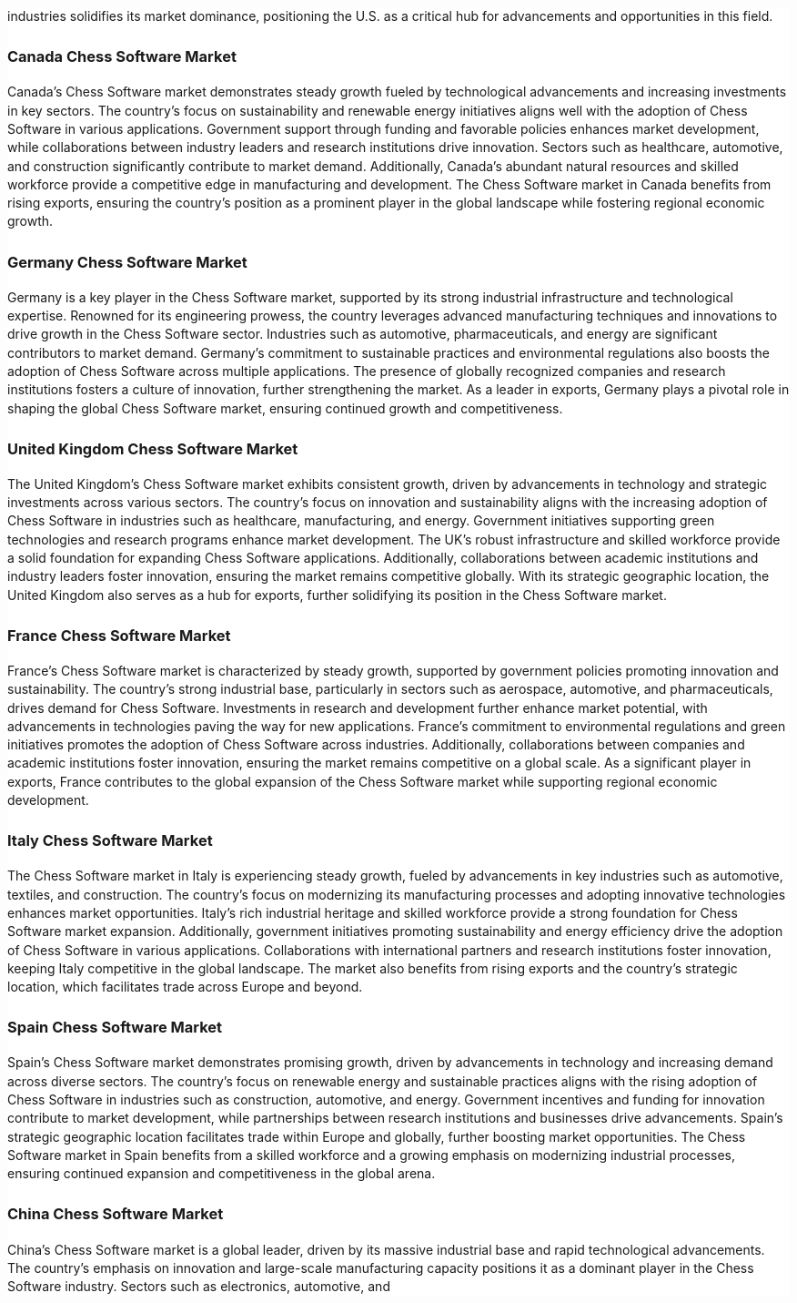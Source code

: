 industries solidifies its market dominance, positioning the U.S. as a critical hub for advancements and opportunities in this field.</p><h3>Canada Chess Software Market</h3><p>Canada&rsquo;s Chess Software market demonstrates steady growth fueled by technological advancements and increasing investments in key sectors. The country&rsquo;s focus on sustainability and renewable energy initiatives aligns well with the adoption of Chess Software in various applications. Government support through funding and favorable policies enhances market development, while collaborations between industry leaders and research institutions drive innovation. Sectors such as healthcare, automotive, and construction significantly contribute to market demand. Additionally, Canada&rsquo;s abundant natural resources and skilled workforce provide a competitive edge in manufacturing and development. The Chess Software market in Canada benefits from rising exports, ensuring the country&rsquo;s position as a prominent player in the global landscape while fostering regional economic growth.</p><h3>Germany Chess Software Market</h3><p>Germany is a key player in the Chess Software market, supported by its strong industrial infrastructure and technological expertise. Renowned for its engineering prowess, the country leverages advanced manufacturing techniques and innovations to drive growth in the Chess Software sector. Industries such as automotive, pharmaceuticals, and energy are significant contributors to market demand. Germany&rsquo;s commitment to sustainable practices and environmental regulations also boosts the adoption of Chess Software across multiple applications. The presence of globally recognized companies and research institutions fosters a culture of innovation, further strengthening the market. As a leader in exports, Germany plays a pivotal role in shaping the global Chess Software market, ensuring continued growth and competitiveness.</p><h3>United Kingdom Chess Software Market</h3><p>The United Kingdom&rsquo;s Chess Software market exhibits consistent growth, driven by advancements in technology and strategic investments across various sectors. The country&rsquo;s focus on innovation and sustainability aligns with the increasing adoption of Chess Software in industries such as healthcare, manufacturing, and energy. Government initiatives supporting green technologies and research programs enhance market development. The UK&rsquo;s robust infrastructure and skilled workforce provide a solid foundation for expanding Chess Software applications. Additionally, collaborations between academic institutions and industry leaders foster innovation, ensuring the market remains competitive globally. With its strategic geographic location, the United Kingdom also serves as a hub for exports, further solidifying its position in the Chess Software market.</p><h3>France Chess Software Market</h3><p>France&rsquo;s Chess Software market is characterized by steady growth, supported by government policies promoting innovation and sustainability. The country&rsquo;s strong industrial base, particularly in sectors such as aerospace, automotive, and pharmaceuticals, drives demand for Chess Software. Investments in research and development further enhance market potential, with advancements in technologies paving the way for new applications. France&rsquo;s commitment to environmental regulations and green initiatives promotes the adoption of Chess Software across industries. Additionally, collaborations between companies and academic institutions foster innovation, ensuring the market remains competitive on a global scale. As a significant player in exports, France contributes to the global expansion of the Chess Software market while supporting regional economic development.</p><h3>Italy Chess Software Market</h3><p>The Chess Software market in Italy is experiencing steady growth, fueled by advancements in key industries such as automotive, textiles, and construction. The country&rsquo;s focus on modernizing its manufacturing processes and adopting innovative technologies enhances market opportunities. Italy&rsquo;s rich industrial heritage and skilled workforce provide a strong foundation for Chess Software market expansion. Additionally, government initiatives promoting sustainability and energy efficiency drive the adoption of Chess Software in various applications. Collaborations with international partners and research institutions foster innovation, keeping Italy competitive in the global landscape. The market also benefits from rising exports and the country&rsquo;s strategic location, which facilitates trade across Europe and beyond.</p><h3>Spain Chess Software Market</h3><p>Spain&rsquo;s Chess Software market demonstrates promising growth, driven by advancements in technology and increasing demand across diverse sectors. The country&rsquo;s focus on renewable energy and sustainable practices aligns with the rising adoption of Chess Software in industries such as construction, automotive, and energy. Government incentives and funding for innovation contribute to market development, while partnerships between research institutions and businesses drive advancements. Spain&rsquo;s strategic geographic location facilitates trade within Europe and globally, further boosting market opportunities. The Chess Software market in Spain benefits from a skilled workforce and a growing emphasis on modernizing industrial processes, ensuring continued expansion and competitiveness in the global arena.</p><h3>China Chess Software Market</h3><p>China&rsquo;s Chess Software market is a global leader, driven by its massive industrial base and rapid technological advancements. The country&rsquo;s emphasis on innovation and large-scale manufacturing capacity positions it as a dominant player in the Chess Software industry. Sectors such as electronics, automotive, and
